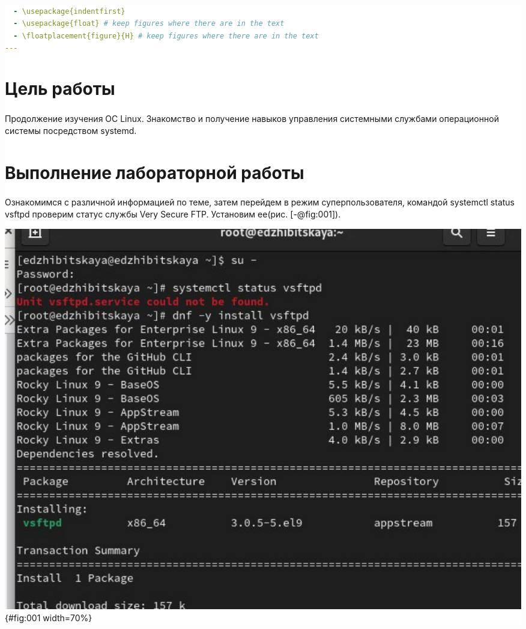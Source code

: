 ```yaml
  - \usepackage{indentfirst}
  - \usepackage{float} # keep figures where there are in the text
  - \floatplacement{figure}{H} # keep figures where there are in the text
---
```



# Цель работы

Продолжение изучения ОС Linux. Знакомство и получение навыков управления системными службами операционной системы посредством systemd.

# Выполнение лабораторной работы

Ознакомимся с различной информацией по теме, затем перейдем в режим суперпользователя, командой systemctl status vsftpd проверим статус службы Very Secure FTP. Установим ее(рис. [-@fig:001]).

![Статус и установка службы Very Secure FTP](image/1.jpg){#fig:001 width=70%}
